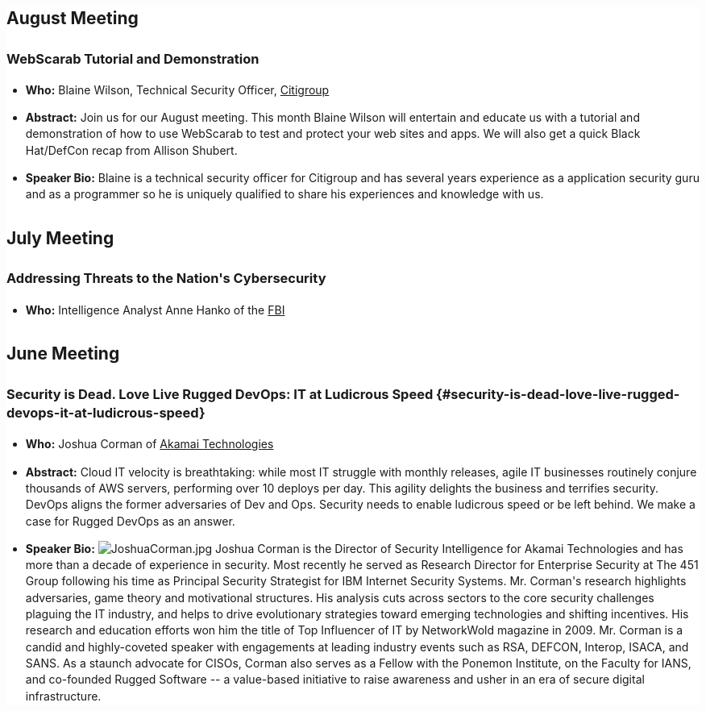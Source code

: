 ## August Meeting

### WebScarab Tutorial and Demonstration

- **Who:** Blaine Wilson, Technical Security Officer,
  [Citigroup](http://www.citigroup.com/citi/)



- **Abstract:** Join us for our August meeting. This month Blaine Wilson
  will entertain and educate us with a tutorial and demonstration of how
  to use WebScarab to test and protect your web sites and apps. We will
  also get a quick Black Hat/DefCon recap from Allison Shubert.



- **Speaker Bio:** Blaine is a technical security officer for Citigroup
  and has several years experience as a application security guru and as
  a programmer so he is uniquely qualified to share his experiences and
  knowledge with us.

## July Meeting

### Addressing Threats to the Nation's Cybersecurity

- **Who:** Intelligence Analyst Anne Hanko of the
  [FBI](https://www.fbi.gov/)

## June Meeting

### Security is Dead. Love Live Rugged DevOps: IT at Ludicrous Speed {#security-is-dead-love-live-rugged-devops-it-at-ludicrous-speed}

- **Who:** Joshua Corman of [Akamai
  Technologies](http://www.akamai.com/)



- **Abstract:** Cloud IT velocity is breathtaking: while most IT
  struggle with monthly releases, agile IT businesses routinely conjure
  thousands of AWS servers, performing over 10 deploys per day. This
  agility delights the business and terrifies security. DevOps aligns
  the former adversaries of Dev and Ops. Security needs to enable
  ludicrous speed or be left behind. We make a case for Rugged DevOps as
  an answer.



- **Speaker Bio:**
  ![JoshuaCorman.jpg](https://owasp.org/www-chapter-cincinnati/JoshuaCorman.jpg "JoshuaCorman.jpg")
  Joshua Corman is the Director of Security Intelligence for Akamai
  Technologies and has more than a decade of experience in security.
  Most recently he served as Research Director for Enterprise Security
  at The 451 Group following his time as Principal Security Strategist
  for IBM Internet Security Systems. Mr. Corman's research highlights
  adversaries, game theory and motivational structures. His analysis
  cuts across sectors to the core security challenges plaguing the IT
  industry, and helps to drive evolutionary strategies toward emerging
  technologies and shifting incentives. His research and education
  efforts won him the title of Top Influencer of IT by NetworkWold
  magazine in 2009. Mr. Corman is a candid and highly-coveted speaker
  with engagements at leading industry events such as RSA, DEFCON,
  Interop, ISACA, and SANS. As a staunch advocate for CISOs, Corman also
  serves as a Fellow with the Ponemon Institute, on the Faculty for
  IANS, and co-founded Rugged Software -- a value-based initiative to
  raise awareness and usher in an era of secure digital infrastructure.